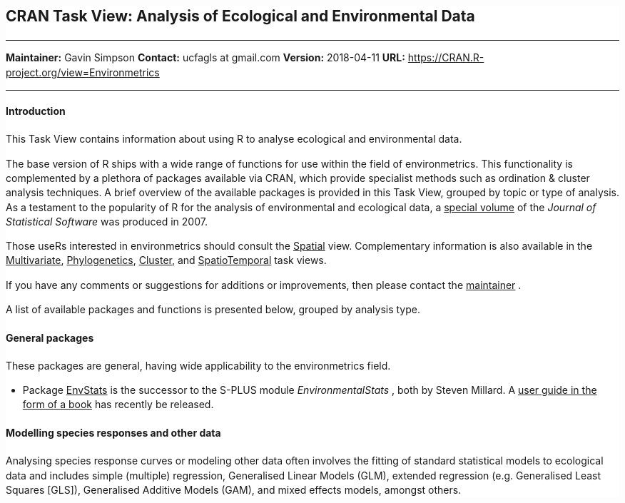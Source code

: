 ## CRAN Task View: Analysis of Ecological and Environmental Data

  ----------------- --------------------------------------------------
  **Maintainer:**   Gavin Simpson
  **Contact:**      ucfagls at gmail.com
  **Version:**      2018-04-11
  **URL:**          <https://CRAN.R-project.org/view=Environmetrics>
  ----------------- --------------------------------------------------

<div>

#### Introduction

This Task View contains information about using R to analyse ecological
and environmental data.

The base version of R ships with a wide range of functions for use
within the field of environmetrics. This functionality is complemented
by a plethora of packages available via CRAN, which provide specialist
methods such as ordination & cluster analysis techniques. A brief
overview of the available packages is provided in this Task View,
grouped by topic or type of analysis. As a testament to the popularity
of R for the analysis of environmental and ecological data, a [special
volume](http://www.jstatsoft.org/v22/) of the *Journal of Statistical
Software* was produced in 2007.

Those useRs interested in environmetrics should consult the
[Spatial](Spatial.html) view. Complementary information is also
available in the [Multivariate](Multivariate.html),
[Phylogenetics](Phylogenetics.html), [Cluster](Cluster.html), and
[SpatioTemporal](SpatioTemporal.html) task views.

If you have any comments or suggestions for additions or improvements,
then please contact the
[maintainer](mailto:ucfagls@gmail.com?subject=Environmetrics%20Task%20View)
.

A list of available packages and functions is presented below, grouped
by analysis type.

#### General packages

These packages are general, having wide applicability to the
environmetrics field.

-   Package [EnvStats](../packages/EnvStats/index.html) is the successor
    to the S-PLUS module *EnvironmentalStats* , both by Steven Millard.
    A [user guide in the form of a
    book](https://dx.doi.org/10.1007/978-1-4614-8456-1) has recently be
    released.

#### Modelling species responses and other data

Analysing species response curves or modeling other data often involves
the fitting of standard statistical models to ecological data and
includes simple (multiple) regression, Generalised Linear Models (GLM),
extended regression (e.g. Generalised Least Squares \[GLS\]),
Generalised Additive Models (GAM), and mixed effects models, amongst
others.
